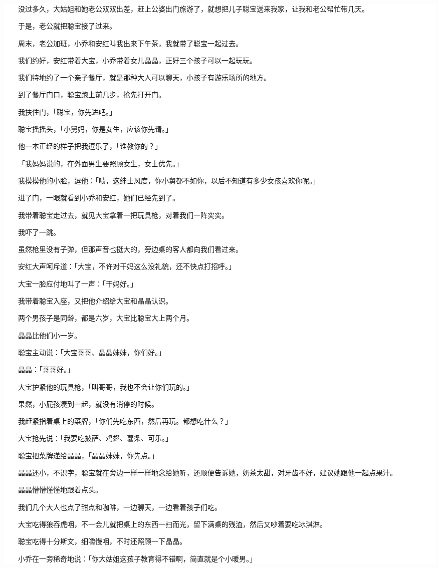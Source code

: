 &emsp;&emsp;没过多久，大姑姐和她老公双双出差，赶上公婆出门旅游了，就想把儿子聪宝送来我家，让我和老公帮忙带几天。  
  
&emsp;&emsp;于是，老公就把聪宝接了过来。  
  
&emsp;&emsp;周末，老公加班，小乔和安红叫我出来下午茶，我就带了聪宝一起过去。  
  
&emsp;&emsp;我们约好，安红带着大宝，小乔带着女儿晶晶，正好三个孩子可以一起玩玩。  
  
&emsp;&emsp;我们特地约了一个亲子餐厅，就是那种大人可以聊天，小孩子有游乐场所的地方。  
  
&emsp;&emsp;到了餐厅门口，聪宝跑上前几步，抢先打开门。  
  
&emsp;&emsp;我扶住门，「聪宝，你先进吧。」  
  
&emsp;&emsp;聪宝摇摇头，「小舅妈，你是女生，应该你先请。」  
  
&emsp;&emsp;他一本正经的样子把我逗乐了，「谁教你的？」  
  
&emsp;&emsp;「我妈妈说的，在外面男生要照顾女生，女士优先。」  
  
&emsp;&emsp;我摸摸他的小脸，逗他：「啧，这绅士风度，你小舅都不如你，以后不知道有多少女孩喜欢你呢。」  
  
&emsp;&emsp;进了门，一眼就看到小乔和安红，她们已经先到了。  
  
&emsp;&emsp;我带着聪宝走过去，就见大宝拿着一把玩具枪，对着我们一阵突突。  
  
&emsp;&emsp;我吓了一跳。  
  
&emsp;&emsp;虽然枪里没有子弹，但那声音也挺大的，旁边桌的客人都向我们看过来。  
  
&emsp;&emsp;安红大声呵斥道：「大宝，不许对干妈这么没礼貌，还不快点打招呼。」  
  
&emsp;&emsp;大宝一脸应付地叫了一声：「干妈好。」  
  
&emsp;&emsp;我带着聪宝入座，又把他介绍给大宝和晶晶认识。  
  
&emsp;&emsp;两个男孩子是同龄，都是六岁，大宝比聪宝大上两个月。  
  
&emsp;&emsp;晶晶比他们小一岁。  
  
&emsp;&emsp;聪宝主动说：「大宝哥哥、晶晶妹妹，你们好。」  
  
&emsp;&emsp;晶晶：「哥哥好。」  
  
&emsp;&emsp;大宝护紧他的玩具枪，「叫哥哥，我也不会让你们玩的。」  
  
&emsp;&emsp;果然，小屁孩凑到一起，就没有消停的时候。  
  
&emsp;&emsp;我赶紧指着桌上的菜牌，「你们先吃东西，然后再玩。都想吃什么？」  
  
&emsp;&emsp;大宝抢先说：「我要吃披萨、鸡翅、薯条、可乐。」  
  
&emsp;&emsp;聪宝把菜牌递给晶晶，「晶晶妹妹，你先点。」  
  
&emsp;&emsp;晶晶还小，不识字，聪宝就在旁边一样一样地念给她听，还顺便告诉她，奶茶太甜，对牙齿不好，建议她跟他一起点果汁。  
  
&emsp;&emsp;晶晶懵懵懂懂地跟着点头。  
  
&emsp;&emsp;我们几个大人也点了甜点和咖啡，一边聊天，一边看着孩子们吃。  
  
&emsp;&emsp;大宝吃得狼吞虎咽，不一会儿就把桌上的东西一扫而光，留下满桌的残渣，然后又吵着要吃冰淇淋。  
  
&emsp;&emsp;聪宝吃得十分斯文，细嚼慢咽，不时还照顾一下晶晶。  
  
&emsp;&emsp;小乔在一旁稀奇地说：「你大姑姐这孩子教育得不错啊，简直就是个小暖男。」  
  